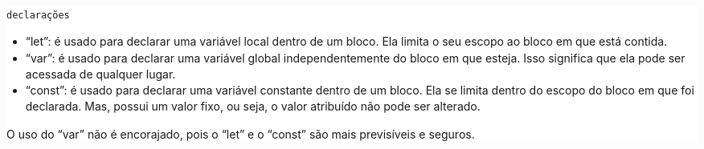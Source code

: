     declarações

- “let”: é usado para declarar uma variável local dentro de um bloco. Ela limita o seu escopo ao bloco em que está contida.
- “var”: é usado para declarar uma variável global independentemente do bloco em que esteja. Isso significa que ela pode ser acessada de qualquer lugar.
- “const”: é usado para declarar uma variável constante dentro de um bloco. Ela se limita dentro do escopo do bloco em que foi declarada. Mas, possui um valor fixo, ou seja, o valor atribuído não pode ser alterado.

O uso do “var” não é encorajado, pois o “let” e o “const” são mais previsíveis e seguros.